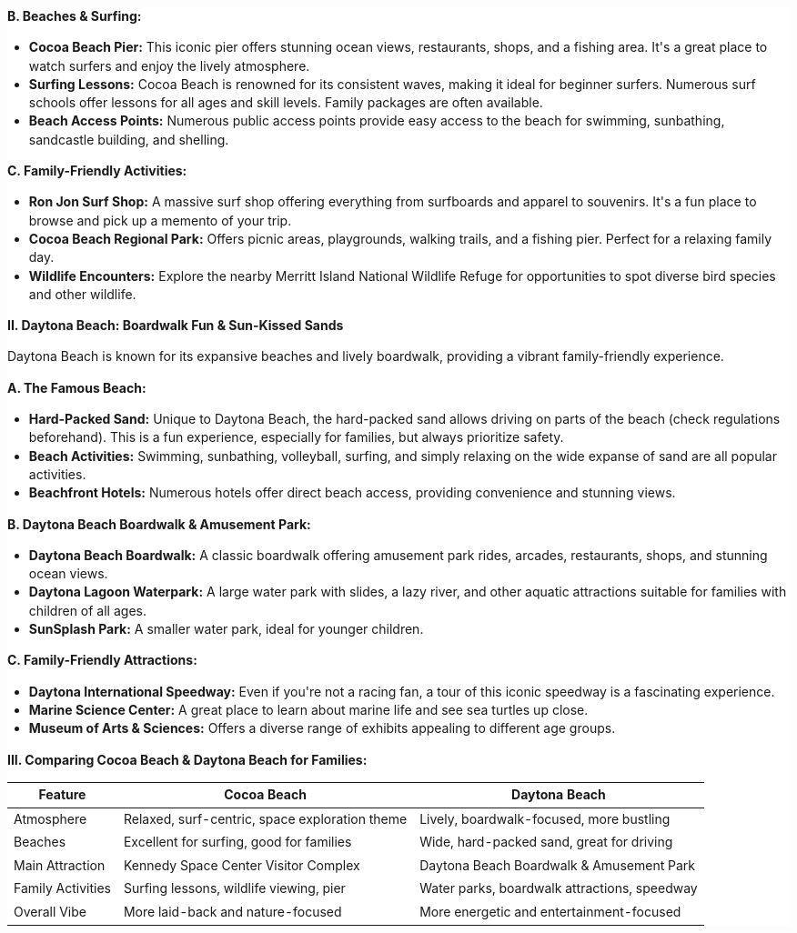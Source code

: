 **B. Beaches & Surfing:**

* **Cocoa Beach Pier:** This iconic pier offers stunning ocean views, restaurants, shops, and a fishing area.  It's a great place to watch surfers and enjoy the lively atmosphere.
* **Surfing Lessons:** Cocoa Beach is renowned for its consistent waves, making it ideal for beginner surfers. Numerous surf schools offer lessons for all ages and skill levels.  Family packages are often available.
* **Beach Access Points:** Numerous public access points provide easy access to the beach for swimming, sunbathing, sandcastle building, and shelling.

**C. Family-Friendly Activities:**

* **Ron Jon Surf Shop:** A massive surf shop offering everything from surfboards and apparel to souvenirs. It's a fun place to browse and pick up a memento of your trip.
* **Cocoa Beach Regional Park:** Offers picnic areas, playgrounds, walking trails, and a fishing pier. Perfect for a relaxing family day.
* **Wildlife Encounters:** Explore the nearby Merritt Island National Wildlife Refuge for opportunities to spot diverse bird species and other wildlife.


**II. Daytona Beach: Boardwalk Fun & Sun-Kissed Sands**

Daytona Beach is known for its expansive beaches and lively boardwalk, providing a vibrant family-friendly experience.

**A. The Famous Beach:**

* **Hard-Packed Sand:**  Unique to Daytona Beach, the hard-packed sand allows driving on parts of the beach (check regulations beforehand).  This is a fun experience, especially for families, but always prioritize safety.
* **Beach Activities:**  Swimming, sunbathing, volleyball, surfing, and simply relaxing on the wide expanse of sand are all popular activities.
* **Beachfront Hotels:** Numerous hotels offer direct beach access, providing convenience and stunning views.

**B. Daytona Beach Boardwalk & Amusement Park:**

* **Daytona Beach Boardwalk:** A classic boardwalk offering amusement park rides, arcades, restaurants, shops, and stunning ocean views.
* **Daytona Lagoon Waterpark:** A large water park with slides, a lazy river, and other aquatic attractions suitable for families with children of all ages.
* **SunSplash Park:** A smaller water park, ideal for younger children.

**C. Family-Friendly Attractions:**

* **Daytona International Speedway:**  Even if you're not a racing fan, a tour of this iconic speedway is a fascinating experience.
* **Marine Science Center:** A great place to learn about marine life and see sea turtles up close.
* **Museum of Arts & Sciences:**  Offers a diverse range of exhibits appealing to different age groups.


**III. Comparing Cocoa Beach & Daytona Beach for Families:**

| Feature          | Cocoa Beach                               | Daytona Beach                             |
|-----------------|-------------------------------------------|------------------------------------------|
| Atmosphere       | Relaxed, surf-centric, space exploration theme | Lively, boardwalk-focused, more bustling |
| Beaches          | Excellent for surfing, good for families   | Wide, hard-packed sand, great for driving |
| Main Attraction | Kennedy Space Center Visitor Complex        | Daytona Beach Boardwalk & Amusement Park |
| Family Activities | Surfing lessons, wildlife viewing, pier     | Water parks, boardwalk attractions, speedway|
| Overall Vibe     | More laid-back and nature-focused         | More energetic and entertainment-focused    |

